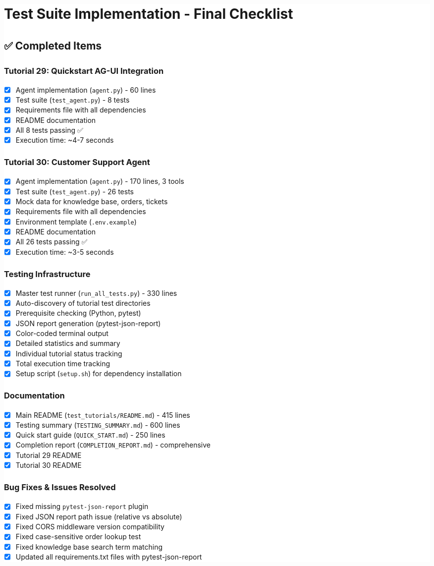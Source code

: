 # Test Suite Implementation - Final Checklist

## ✅ Completed Items

### Tutorial 29: Quickstart AG-UI Integration
- [x] Agent implementation (`agent.py`) - 60 lines
- [x] Test suite (`test_agent.py`) - 8 tests
- [x] Requirements file with all dependencies
- [x] README documentation
- [x] All 8 tests passing ✅
- [x] Execution time: ~4-7 seconds

### Tutorial 30: Customer Support Agent  
- [x] Agent implementation (`agent.py`) - 170 lines, 3 tools
- [x] Test suite (`test_agent.py`) - 26 tests
- [x] Mock data for knowledge base, orders, tickets
- [x] Requirements file with all dependencies
- [x] Environment template (`.env.example`)
- [x] README documentation
- [x] All 26 tests passing ✅
- [x] Execution time: ~3-5 seconds

### Testing Infrastructure
- [x] Master test runner (`run_all_tests.py`) - 330 lines
- [x] Auto-discovery of tutorial test directories
- [x] Prerequisite checking (Python, pytest)
- [x] JSON report generation (pytest-json-report)
- [x] Color-coded terminal output
- [x] Detailed statistics and summary
- [x] Individual tutorial status tracking
- [x] Total execution time tracking
- [x] Setup script (`setup.sh`) for dependency installation

### Documentation
- [x] Main README (`test_tutorials/README.md`) - 415 lines
- [x] Testing summary (`TESTING_SUMMARY.md`) - 600 lines  
- [x] Quick start guide (`QUICK_START.md`) - 250 lines
- [x] Completion report (`COMPLETION_REPORT.md`) - comprehensive
- [x] Tutorial 29 README
- [x] Tutorial 30 README

### Bug Fixes & Issues Resolved
- [x] Fixed missing `pytest-json-report` plugin
- [x] Fixed JSON report path issue (relative vs absolute)
- [x] Fixed CORS middleware version compatibility
- [x] Fixed case-sensitive order lookup test
- [x] Fixed knowledge base search term matching
- [x] Updated all requirements.txt files with pytest-json-report
